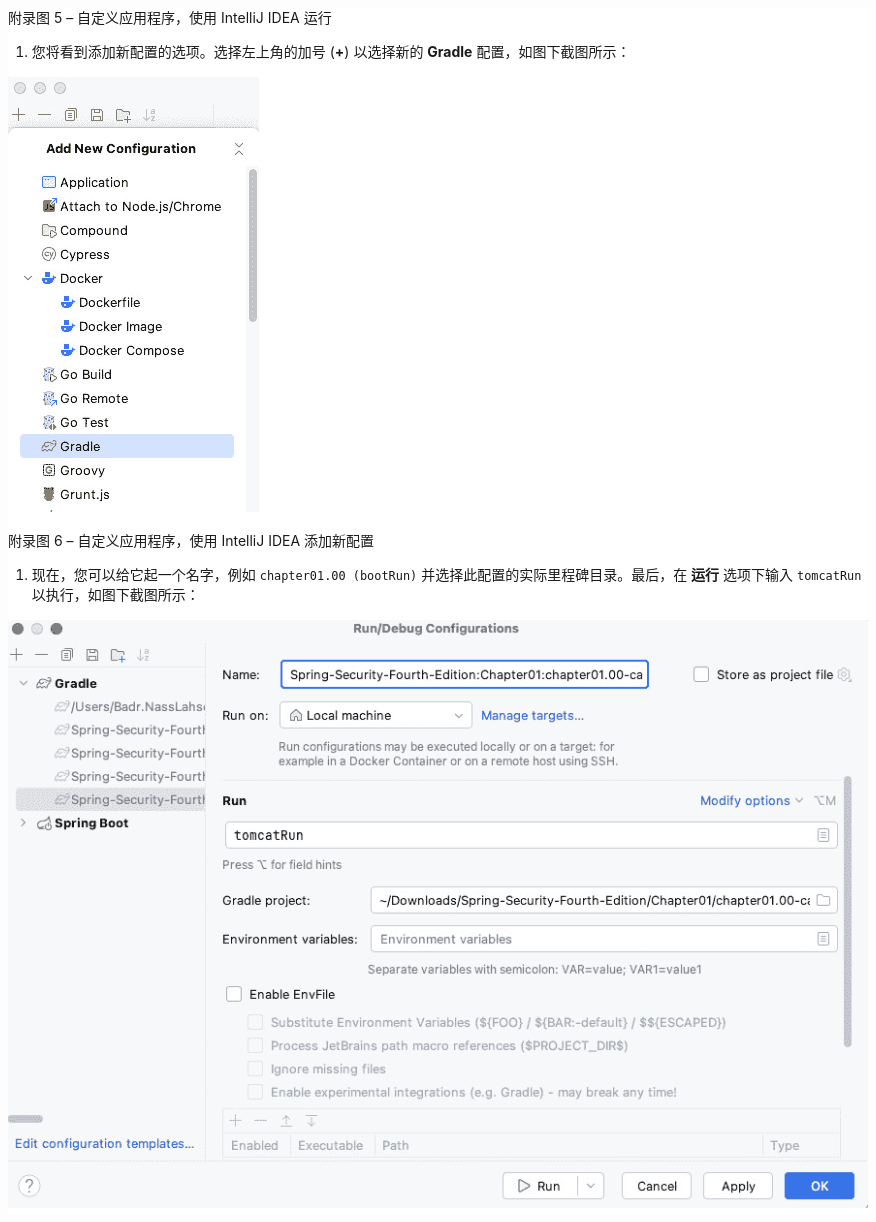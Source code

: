 附录图 5 – 自定义应用程序，使用 IntelliJ IDEA 运行

1.  您将看到添加新配置的选项。选择左上角的加号 (**+**) 以选择新的 **Gradle** 配置，如图下截图所示：

![附录图 6 – 自定义应用程序，使用 IntelliJ IDEA 添加新配置](img/B21757_20_6.jpg)

附录图 6 – 自定义应用程序，使用 IntelliJ IDEA 添加新配置

1.  现在，您可以给它起一个名字，例如 `chapter01.00 (bootRun)` 并选择此配置的实际里程碑目录。最后，在 **运行** 选项下输入 `tomcatRun` 以执行，如图下截图所示：

![附录图 7 – 自定义项目，使用 IntelliJ IDEA 运行](img/B21757_20_7.jpg)
